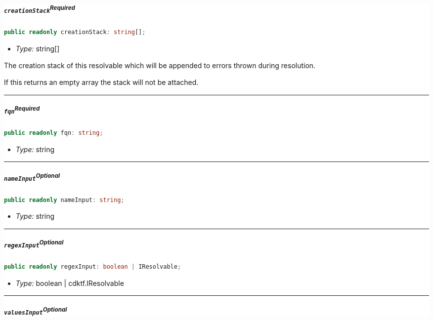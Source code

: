 
##### `creationStack`<sup>Required</sup> <a name="creationStack" id="rhizo-co-terraform-provider-oci.dataOciMeteringComputationSchedules.DataOciMeteringComputationSchedulesFilterOutputReference.property.creationStack"></a>

```typescript
public readonly creationStack: string[];
```

- *Type:* string[]

The creation stack of this resolvable which will be appended to errors thrown during resolution.

If this returns an empty array the stack will not be attached.

---

##### `fqn`<sup>Required</sup> <a name="fqn" id="rhizo-co-terraform-provider-oci.dataOciMeteringComputationSchedules.DataOciMeteringComputationSchedulesFilterOutputReference.property.fqn"></a>

```typescript
public readonly fqn: string;
```

- *Type:* string

---

##### `nameInput`<sup>Optional</sup> <a name="nameInput" id="rhizo-co-terraform-provider-oci.dataOciMeteringComputationSchedules.DataOciMeteringComputationSchedulesFilterOutputReference.property.nameInput"></a>

```typescript
public readonly nameInput: string;
```

- *Type:* string

---

##### `regexInput`<sup>Optional</sup> <a name="regexInput" id="rhizo-co-terraform-provider-oci.dataOciMeteringComputationSchedules.DataOciMeteringComputationSchedulesFilterOutputReference.property.regexInput"></a>

```typescript
public readonly regexInput: boolean | IResolvable;
```

- *Type:* boolean | cdktf.IResolvable

---

##### `valuesInput`<sup>Optional</sup> <a name="valuesInput" id="rhizo-co-terraform-provider-oci.dataOciMeteringComputationSchedules.DataOciMeteringComputationSchedulesFilterOutputReference.property.valuesInput"></a>
